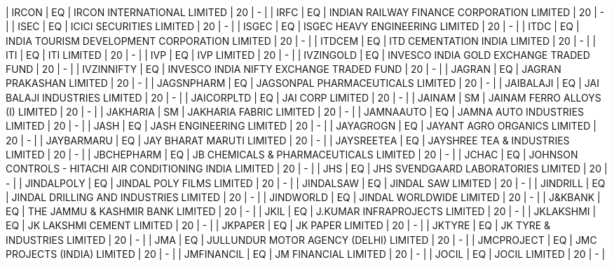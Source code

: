 | IRCON | EQ | IRCON INTERNATIONAL LIMITED | 20 | - |
| IRFC | EQ | INDIAN RAILWAY FINANCE CORPORATION LIMITED | 20 | - |
| ISEC | EQ | ICICI SECURITIES LIMITED | 20 | - |
| ISGEC | EQ | ISGEC HEAVY ENGINEERING LIMITED | 20 | - |
| ITDC | EQ | INDIA TOURISM DEVELOPMENT CORPORATION LIMITED | 20 | - |
| ITDCEM | EQ | ITD CEMENTATION INDIA LIMITED | 20 | - |
| ITI | EQ | ITI LIMITED | 20 | - |
| IVP | EQ | IVP LIMITED | 20 | - |
| IVZINGOLD | EQ | INVESCO INDIA GOLD EXCHANGE TRADED FUND | 20 | - |
| IVZINNIFTY | EQ | INVESCO INDIA NIFTY EXCHANGE TRADED FUND | 20 | - |
| JAGRAN | EQ | JAGRAN PRAKASHAN LIMITED | 20 | - |
| JAGSNPHARM | EQ | JAGSONPAL PHARMACEUTICALS LIMITED | 20 | - |
| JAIBALAJI | EQ | JAI BALAJI INDUSTRIES LIMITED | 20 | - |
| JAICORPLTD | EQ | JAI CORP LIMITED | 20 | - |
| JAINAM | SM | JAINAM FERRO ALLOYS (I) LIMITED | 20 | - |
| JAKHARIA | SM | JAKHARIA FABRIC LIMITED | 20 | - |
| JAMNAAUTO | EQ | JAMNA AUTO INDUSTRIES LIMITED | 20 | - |
| JASH | EQ | JASH ENGINEERING LIMITED | 20 | - |
| JAYAGROGN | EQ | JAYANT AGRO ORGANICS LIMITED | 20 | - |
| JAYBARMARU | EQ | JAY BHARAT MARUTI LIMITED | 20 | - |
| JAYSREETEA | EQ | JAYSHREE TEA & INDUSTRIES LIMITED | 20 | - |
| JBCHEPHARM | EQ | JB CHEMICALS & PHARMACEUTICALS LIMITED | 20 | - |
| JCHAC | EQ | JOHNSON CONTROLS - HITACHI AIR CONDITIONING INDIA LIMITED | 20 | - |
| JHS | EQ | JHS SVENDGAARD LABORATORIES LIMITED | 20 | - |
| JINDALPOLY | EQ | JINDAL POLY FILMS LIMITED | 20 | - |
| JINDALSAW | EQ | JINDAL SAW LIMITED | 20 | - |
| JINDRILL | EQ | JINDAL DRILLING AND INDUSTRIES LIMITED | 20 | - |
| JINDWORLD | EQ | JINDAL WORLDWIDE LIMITED | 20 | - |
| J&KBANK | EQ | THE JAMMU & KASHMIR BANK LIMITED | 20 | - |
| JKIL | EQ | J.KUMAR INFRAPROJECTS LIMITED | 20 | - |
| JKLAKSHMI | EQ | JK LAKSHMI CEMENT LIMITED | 20 | - |
| JKPAPER | EQ | JK PAPER LIMITED | 20 | - |
| JKTYRE | EQ | JK TYRE & INDUSTRIES LIMITED | 20 | - |
| JMA | EQ | JULLUNDUR MOTOR AGENCY (DELHI) LIMITED | 20 | - |
| JMCPROJECT | EQ | JMC PROJECTS (INDIA)  LIMITED | 20 | - |
| JMFINANCIL | EQ | JM FINANCIAL LIMITED | 20 | - |
| JOCIL | EQ | JOCIL LIMITED | 20 | - |